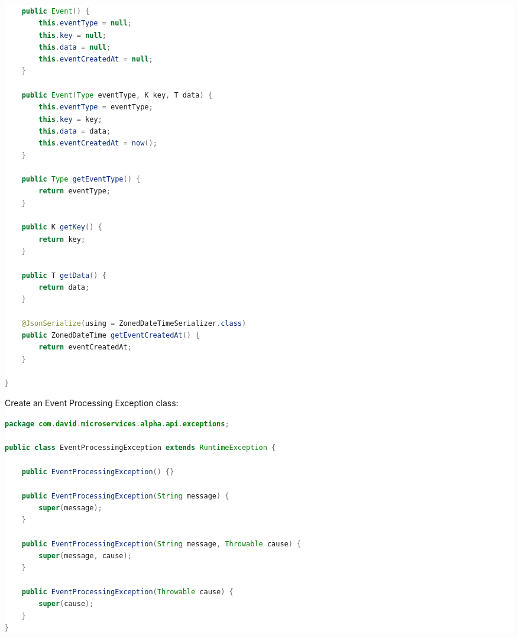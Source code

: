 ```java
	public Event() {
		this.eventType = null;
		this.key = null;
		this.data = null;
		this.eventCreatedAt = null;
	}
	
	public Event(Type eventType, K key, T data) {
		this.eventType = eventType;
		this.key = key;
		this.data = data;
		this.eventCreatedAt = now();
	}

	public Type getEventType() {
		return eventType;
	}

	public K getKey() {
		return key;
	}

	public T getData() {
		return data;
	}

	@JsonSerialize(using = ZonedDateTimeSerializer.class)
	public ZonedDateTime getEventCreatedAt() {
		return eventCreatedAt;
	}
	
}
```

Create an Event Processing Exception class:
```java
package com.david.microservices.alpha.api.exceptions;

public class EventProcessingException extends RuntimeException {

	public EventProcessingException() {}
	
	public EventProcessingException(String message) {
		super(message);
	}
	
	public EventProcessingException(String message, Throwable cause) {
		super(message, cause);
	}
	
	public EventProcessingException(Throwable cause) {
		super(cause);
	}
}
```
